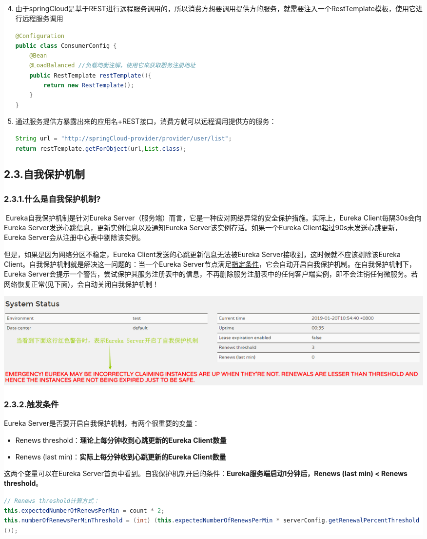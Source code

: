 4. 由于springCloud是基于REST进行远程服务调用的，所以消费方想要调用提供方的服务，就需要注入一个RestTemplate模板，使用它进行远程服务调用

   ```java
   @Configuration
   public class ConsumerConfig {
       @Bean
       @LoadBalanced //负载均衡注解，使用它来获取服务注册地址
       public RestTemplate restTemplate(){
           return new RestTemplate();
       }
   }
   ```

5. 通过服务提供方暴露出来的应用名+REST接口，消费方就可以远程调用提供方的服务：

   ```java
   String url = "http://springCloud-provider/provider/user/list";
   return restTemplate.getForObject(url,List.class);
   ```

## 2.3.自我保护机制

### 2.3.1.什么是自我保护机制?

​	Eureka自我保护机制是针对Eureka Server（服务端）而言，它是一种应对网络异常的安全保护措施。实际上，Eureka Client每隔30s会向Eureka Server发送心跳信息，更新实例信息以及通知Eureka Server该实例存活。如果一个Eureka Client超过90s未发送心跳更新，Eureka Server会从注册中心表中剔除该实例。

  但是，如果是因为网络分区不稳定，Eureka Client发送的心跳更新信息无法被Eureka Server接收到，这时候就不应该剔除该Eureka Client。自我保护机制就是解决这一问题的：当一个Eureka Server节点满足[指定条件](#2.3.2.触发条件)，它会自动开启自我保护机制。在自我保护机制下，Eureka Server会提示一个警告，尝试保护其服务注册表中的信息，不再删除服务注册表中的任何客户端实例，即不会注销任何微服务。若网络恢复正常(见下面)，会自动关闭自我保护机制！

![](./images/Eureka自我保护机制.png)

### 2.3.2.触发条件

Eureka Server是否要开启自我保护机制，有两个很重要的变量：

- Renews threshold：**理论上每分钟收到心跳更新的Eureka Client数量**

- Renews (last min)：**实际上每分钟收到心跳更新的Eureka Client数量**

这两个变量可以在Eureka Server首页中看到。自我保护机制开启的条件：**Eureka服务端启动1分钟后，Renews (last min) < Renews threshold**。

```java
// Renews threshold计算方式：
this.expectedNumberOfRenewsPerMin = count * 2;
this.numberOfRenewsPerMinThreshold = (int) (this.expectedNumberOfRenewsPerMin * serverConfig.getRenewalPercentThreshold());
```
